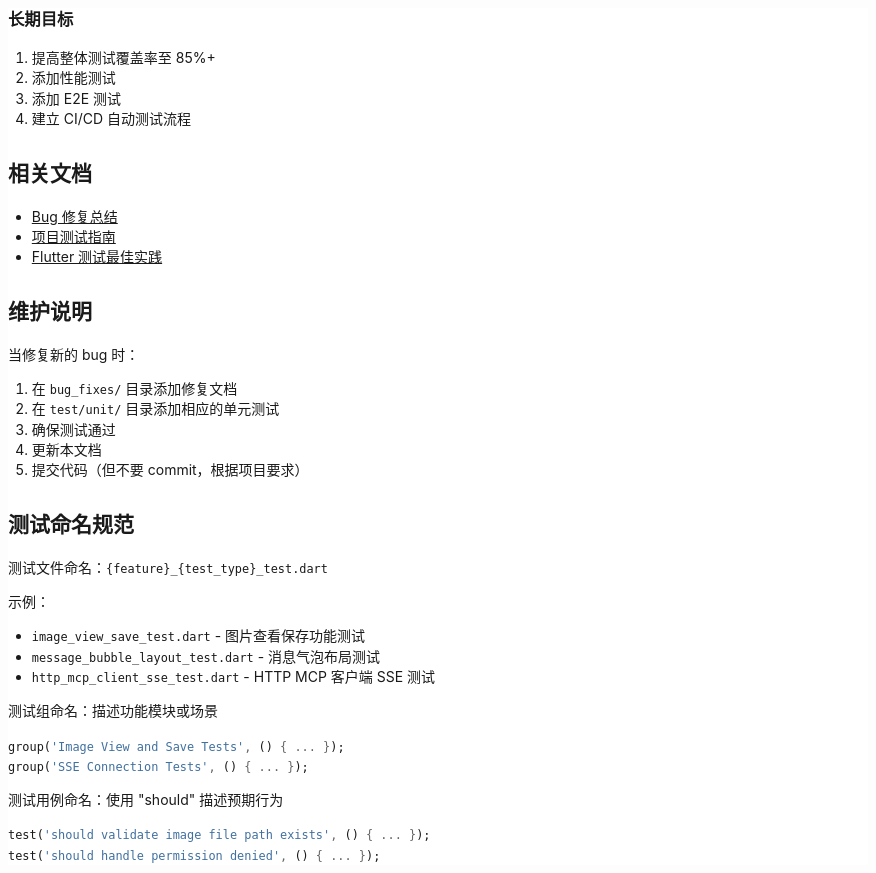 ### 长期目标
1. 提高整体测试覆盖率至 85%+
2. 添加性能测试
3. 添加 E2E 测试
4. 建立 CI/CD 自动测试流程

## 相关文档

- [Bug 修复总结](../bug_fixes/README.md)
- [项目测试指南](../AGENTS.md#testing-guidelines)
- [Flutter 测试最佳实践](https://docs.flutter.dev/testing)

## 维护说明

当修复新的 bug 时：
1. 在 `bug_fixes/` 目录添加修复文档
2. 在 `test/unit/` 目录添加相应的单元测试
3. 确保测试通过
4. 更新本文档
5. 提交代码（但不要 commit，根据项目要求）

## 测试命名规范

测试文件命名：`{feature}_{test_type}_test.dart`

示例：
- `image_view_save_test.dart` - 图片查看保存功能测试
- `message_bubble_layout_test.dart` - 消息气泡布局测试
- `http_mcp_client_sse_test.dart` - HTTP MCP 客户端 SSE 测试

测试组命名：描述功能模块或场景
```dart
group('Image View and Save Tests', () { ... });
group('SSE Connection Tests', () { ... });
```

测试用例命名：使用 "should" 描述预期行为
```dart
test('should validate image file path exists', () { ... });
test('should handle permission denied', () { ... });
```
